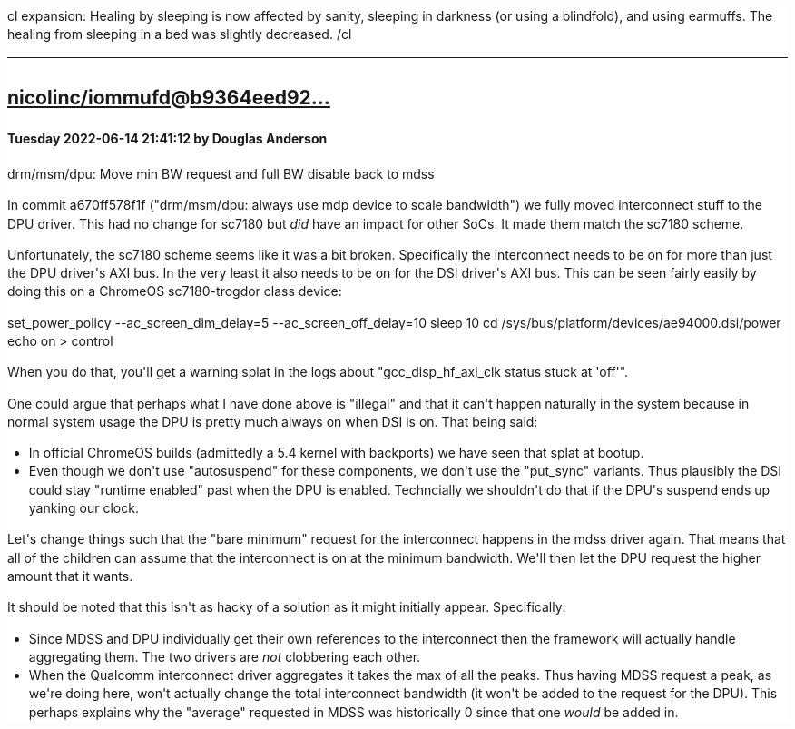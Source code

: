cl
expansion: Healing by sleeping is now affected by sanity, sleeping in darkness (or using a blindfold), and using earmuffs. The healing from sleeping in a bed was slightly decreased.
/cl

---
## [nicolinc/iommufd](https://github.com/nicolinc/iommufd)@[b9364eed92...](https://github.com/nicolinc/iommufd/commit/b9364eed9232f3d2a846f68c2307eb25c93cc2d0)
#### Tuesday 2022-06-14 21:41:12 by Douglas Anderson

drm/msm/dpu: Move min BW request and full BW disable back to mdss

In commit a670ff578f1f ("drm/msm/dpu: always use mdp device to scale
bandwidth") we fully moved interconnect stuff to the DPU driver. This
had no change for sc7180 but _did_ have an impact for other SoCs. It
made them match the sc7180 scheme.

Unfortunately, the sc7180 scheme seems like it was a bit broken.
Specifically the interconnect needs to be on for more than just the
DPU driver's AXI bus. In the very least it also needs to be on for the
DSI driver's AXI bus. This can be seen fairly easily by doing this on
a ChromeOS sc7180-trogdor class device:

  set_power_policy --ac_screen_dim_delay=5 --ac_screen_off_delay=10
  sleep 10
  cd /sys/bus/platform/devices/ae94000.dsi/power
  echo on > control

When you do that, you'll get a warning splat in the logs about
"gcc_disp_hf_axi_clk status stuck at 'off'".

One could argue that perhaps what I have done above is "illegal" and
that it can't happen naturally in the system because in normal system
usage the DPU is pretty much always on when DSI is on. That being
said:
* In official ChromeOS builds (admittedly a 5.4 kernel with backports)
  we have seen that splat at bootup.
* Even though we don't use "autosuspend" for these components, we
  don't use the "put_sync" variants. Thus plausibly the DSI could stay
  "runtime enabled" past when the DPU is enabled. Techncially we
  shouldn't do that if the DPU's suspend ends up yanking our clock.

Let's change things such that the "bare minimum" request for the
interconnect happens in the mdss driver again. That means that all of
the children can assume that the interconnect is on at the minimum
bandwidth. We'll then let the DPU request the higher amount that it
wants.

It should be noted that this isn't as hacky of a solution as it might
initially appear. Specifically:
* Since MDSS and DPU individually get their own references to the
  interconnect then the framework will actually handle aggregating
  them. The two drivers are _not_ clobbering each other.
* When the Qualcomm interconnect driver aggregates it takes the max of
  all the peaks. Thus having MDSS request a peak, as we're doing here,
  won't actually change the total interconnect bandwidth (it won't be
  added to the request for the DPU). This perhaps explains why the
  "average" requested in MDSS was historically 0 since that one
  _would_ be added in.
